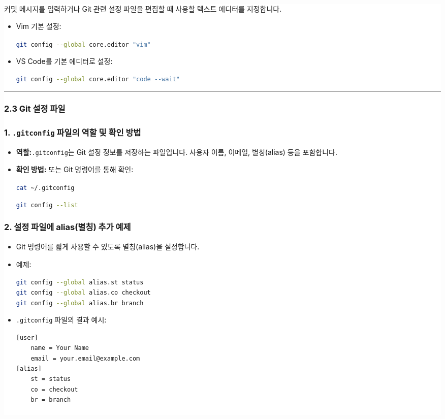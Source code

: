 커밋 메시지를 입력하거나 Git 관련 설정 파일을 편집할 때 사용할 텍스트 에디터를 지정합니다.

- Vim 기본 설정:
    
    ```bash
    git config --global core.editor "vim"
    
    ```
    
- VS Code를 기본 에디터로 설정:
    
    ```bash
    git config --global core.editor "code --wait"
    
    ```
    

---

### **2.3 Git 설정 파일**

### **1. `.gitconfig` 파일의 역할 및 확인 방법**

- **역할:**`.gitconfig`는 Git 설정 정보를 저장하는 파일입니다. 사용자 이름, 이메일, 별칭(alias) 등을 포함합니다.
- **확인 방법:**
또는 Git 명령어를 통해 확인:
    
    ```bash
    cat ~/.gitconfig
    
    ```
    
    ```bash
    git config --list
    
    ```
    

### **2. 설정 파일에 alias(별칭) 추가 예제**

- Git 명령어를 짧게 사용할 수 있도록 별칭(alias)을 설정합니다.
- 예제:
    
    ```bash
    git config --global alias.st status
    git config --global alias.co checkout
    git config --global alias.br branch
    
    ```
    
- `.gitconfig` 파일의 결과 예시:
    
    ```
    [user]
        name = Your Name
        email = your.email@example.com
    [alias]
        st = status
        co = checkout
        br = branch
    